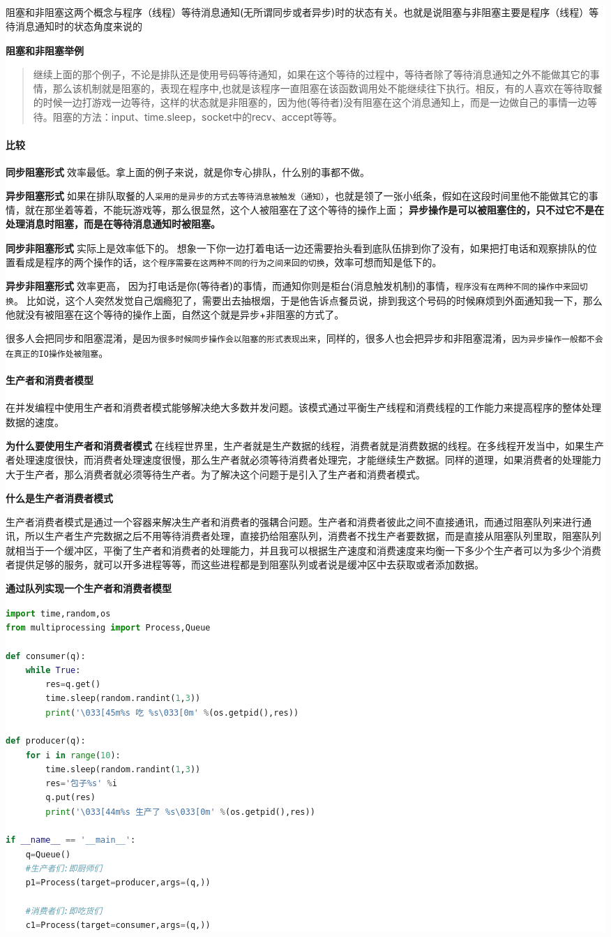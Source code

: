 阻塞和非阻塞这两个概念与程序（线程）等待消息通知(无所谓同步或者异步)时的状态有关。也就是说阻塞与非阻塞主要是程序（线程）等待消息通知时的状态角度来说的

**阻塞和非阻塞举例**

> 继续上面的那个例子，不论是排队还是使用号码等待通知，如果在这个等待的过程中，等待者除了等待消息通知之外不能做其它的事情，那么该机制就是阻塞的，表现在程序中,也就是该程序一直阻塞在该函数调用处不能继续往下执行。相反，有的人喜欢在等待取餐的时候一边打游戏一边等待，这样的状态就是非阻塞的，因为他(等待者)没有阻塞在这个消息通知上，而是一边做自己的事情一边等待。阻塞的方法：input、time.sleep，socket中的recv、accept等等。

#### 比较
**同步阻塞形式**
效率最低。拿上面的例子来说，就是你专心排队，什么别的事都不做。

**异步阻塞形式**
如果在排队取餐的人`采用的是异步的方式去等待消息被触发（通知）`，也就是领了一张小纸条，假如在这段时间里他不能做其它的事情，就在那坐着等着，不能玩游戏等，那么很显然，这个人被阻塞在了这个等待的操作上面；
**异步操作是可以被阻塞住的，只不过它不是在处理消息时阻塞，而是在等待消息通知时被阻塞。**

**同步非阻塞形式**
实际上是效率低下的。
想象一下你一边打着电话一边还需要抬头看到底队伍排到你了没有，如果把打电话和观察排队的位置看成是程序的两个操作的话，`这个程序需要在这两种不同的行为之间来回的切换`，效率可想而知是低下的。

**异步非阻塞形式**
效率更高，
因为打电话是你(等待者)的事情，而通知你则是柜台(消息触发机制)的事情，`程序没有在两种不同的操作中来回切换`。
比如说，这个人突然发觉自己烟瘾犯了，需要出去抽根烟，于是他告诉点餐员说，排到我这个号码的时候麻烦到外面通知我一下，那么他就没有被阻塞在这个等待的操作上面，自然这个就是异步+非阻塞的方式了。

很多人会把同步和阻塞混淆，是`因为很多时候同步操作会以阻塞的形式表现出来`，同样的，很多人也会把异步和非阻塞混淆，`因为异步操作一般都不会在真正的IO操作处被阻塞`。


#### 生产者和消费者模型

在并发编程中使用生产者和消费者模式能够解决绝大多数并发问题。该模式通过平衡生产线程和消费线程的工作能力来提高程序的整体处理数据的速度。

**为什么要使用生产者和消费者模式**
在线程世界里，生产者就是生产数据的线程，消费者就是消费数据的线程。在多线程开发当中，如果生产者处理速度很快，而消费者处理速度很慢，那么生产者就必须等待消费者处理完，才能继续生产数据。同样的道理，如果消费者的处理能力大于生产者，那么消费者就必须等待生产者。为了解决这个问题于是引入了生产者和消费者模式。

**什么是生产者消费者模式**

​	生产者消费者模式是通过一个容器来解决生产者和消费者的强耦合问题。生产者和消费者彼此之间不直接通讯，而通过阻塞队列来进行通讯，所以生产者生产完数据之后不用等待消费者处理，直接扔给阻塞队列，消费者不找生产者要数据，而是直接从阻塞队列里取，阻塞队列就相当于一个缓冲区，平衡了生产者和消费者的处理能力，并且我可以根据生产速度和消费速度来均衡一下多少个生产者可以为多少个消费者提供足够的服务，就可以开多进程等等，而这些进程都是到阻塞队列或者说是缓冲区中去获取或者添加数据。


**通过队列实现一个生产者和消费者模型**

```python
import time,random,os
from multiprocessing import Process,Queue

def consumer(q):
    while True:
        res=q.get()
        time.sleep(random.randint(1,3))
        print('\033[45m%s 吃 %s\033[0m' %(os.getpid(),res))

def producer(q):
    for i in range(10):
        time.sleep(random.randint(1,3))
        res='包子%s' %i
        q.put(res)
        print('\033[44m%s 生产了 %s\033[0m' %(os.getpid(),res))

if __name__ == '__main__':
    q=Queue()
    #生产者们:即厨师们
    p1=Process(target=producer,args=(q,))

    #消费者们:即吃货们
    c1=Process(target=consumer,args=(q,))
```